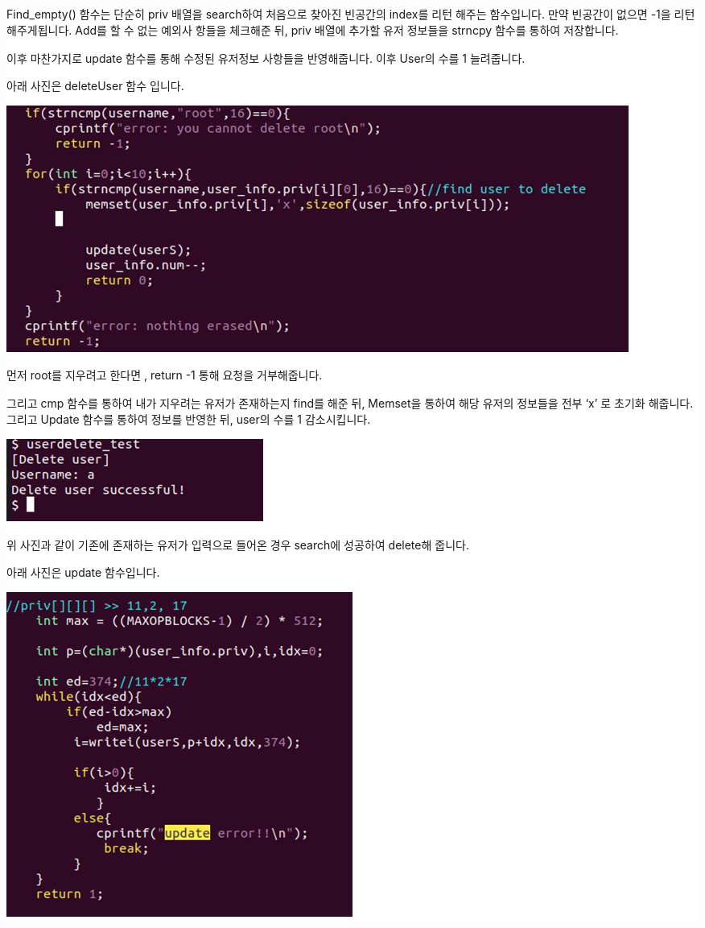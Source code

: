 Find_empty() 함수는 단순히 priv 배열을 search하여 처음으로 찾아진 빈공간의 index를 리턴 해주는 함수입니다. 만약 빈공간이 없으면 -1을 리턴해주게됩니다. Add를 할 수 없는 예외사 항들을 체크해준 뒤, priv 배열에 추가할 유저 정보들을 strncpy 함수를 통하여 저장합니다.

이후 마찬가지로 update 함수를 통해 수정된 유저정보 사항들을 반영해줍니다. 이후 User의 수를 1 늘려줍니다.

아래 사진은 deleteUser 함수 입니다.

![Untitled](READEME%208f9d26ad953a4230abf9a07343679c19/Untitled%2018.png)

먼저 root를 지우려고 한다면 , return -1 통해 요청을 거부해줍니다.

그리고 cmp 함수를 통하여 내가 지우려는 유저가 존재하는지 find를 해준 뒤, Memset을 통하여 해당 유저의 정보들을 전부 ‘x’ 로 초기화 해줍니다. 그리고 Update 함수를 통하여 정보를 반영한 뒤, user의 수를 1 감소시킵니다.

![Untitled](READEME%208f9d26ad953a4230abf9a07343679c19/Untitled%2019.png)

위 사진과 같이 기존에 존재하는 유저가 입력으로 들어온 경우 search에 성공하여 delete해 줍니다.

아래 사진은 update 함수입니다.

![Untitled](READEME%208f9d26ad953a4230abf9a07343679c19/Untitled%2020.png)

